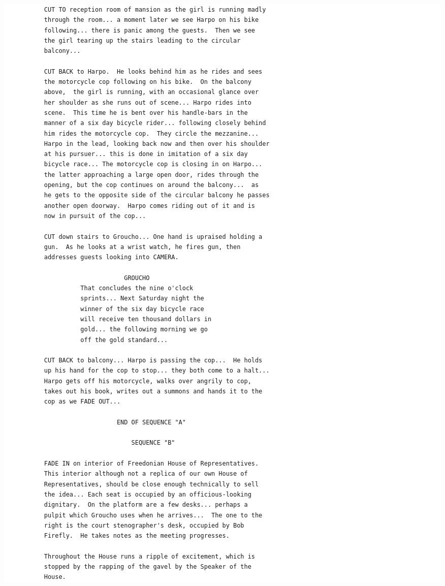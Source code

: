                CUT TO reception room of mansion as the girl is running madly 
               through the room... a moment later we see Harpo on his bike 
               following... there is panic among the guests.  Then we see 
               the girl tearing up the stairs leading to the circular 
               balcony...

               CUT BACK to Harpo.  He looks behind him as he rides and sees 
               the motorcycle cop following on his bike.  On the balcony 
               above,  the girl is running, with an occasional glance over 
               her shoulder as she runs out of scene... Harpo rides into 
               scene.  This time he is bent over his handle-bars in the 
               manner of a six day bicycle rider... following closely behind 
               him rides the motorcycle cop.  They circle the mezzanine... 
               Harpo in the lead, looking back now and then over his shoulder 
               at his pursuer... this is done in imitation of a six day 
               bicycle race... The motorcycle cop is closing in on Harpo... 
               the latter approaching a large open door, rides through the 
               opening, but the cop continues on around the balcony...  as 
               he gets to the opposite side of the circular balcony he passes 
               another open doorway.  Harpo comes riding out of it and is 
               now in pursuit of the cop...

               CUT down stairs to Groucho... One hand is upraised holding a 
               gun.  As he looks at a wrist watch, he fires gun, then 
               addresses guests looking into CAMERA.

                                     GROUCHO
                         That concludes the nine o'clock 
                         sprints... Next Saturday night the 
                         winner of the six day bicycle race 
                         will receive ten thousand dollars in 
                         gold... the following morning we go 
                         off the gold standard...

               CUT BACK to balcony... Harpo is passing the cop...  He holds 
               up his hand for the cop to stop... they both come to a halt... 
               Harpo gets off his motorcycle, walks over angrily to cop, 
               takes out his book, writes out a summons and hands it to the 
               cop as we FADE OUT...

                                   END OF SEQUENCE "A"

                                       SEQUENCE "B"

               FADE IN on interior of Freedonian House of Representatives.  
               This interior although not a replica of our own House of 
               Representatives, should be close enough technically to sell 
               the idea... Each seat is occupied by an officious-looking 
               dignitary.  On the platform are a few desks... perhaps a 
               pulpit which Groucho uses when he arrives...  The one to the 
               right is the court stenographer's desk, occupied by Bob 
               Firefly.  He takes notes as the meeting progresses.

               Throughout the House runs a ripple of excitement, which is 
               stopped by the rapping of the gavel by the Speaker of the 
               House.

